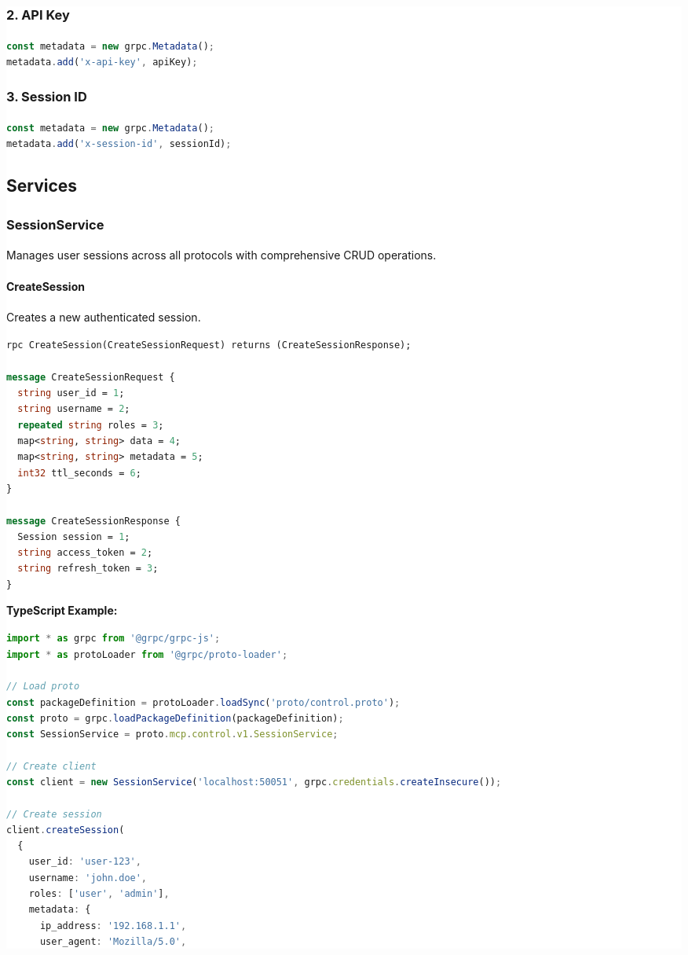 ### 2. API Key

```typescript
const metadata = new grpc.Metadata();
metadata.add('x-api-key', apiKey);
```

### 3. Session ID

```typescript
const metadata = new grpc.Metadata();
metadata.add('x-session-id', sessionId);
```

## Services

### SessionService

Manages user sessions across all protocols with comprehensive CRUD operations.

#### CreateSession

Creates a new authenticated session.

```protobuf
rpc CreateSession(CreateSessionRequest) returns (CreateSessionResponse);

message CreateSessionRequest {
  string user_id = 1;
  string username = 2;
  repeated string roles = 3;
  map<string, string> data = 4;
  map<string, string> metadata = 5;
  int32 ttl_seconds = 6;
}

message CreateSessionResponse {
  Session session = 1;
  string access_token = 2;
  string refresh_token = 3;
}
```

**TypeScript Example:**

```typescript
import * as grpc from '@grpc/grpc-js';
import * as protoLoader from '@grpc/proto-loader';

// Load proto
const packageDefinition = protoLoader.loadSync('proto/control.proto');
const proto = grpc.loadPackageDefinition(packageDefinition);
const SessionService = proto.mcp.control.v1.SessionService;

// Create client
const client = new SessionService('localhost:50051', grpc.credentials.createInsecure());

// Create session
client.createSession(
  {
    user_id: 'user-123',
    username: 'john.doe',
    roles: ['user', 'admin'],
    metadata: {
      ip_address: '192.168.1.1',
      user_agent: 'Mozilla/5.0',
```